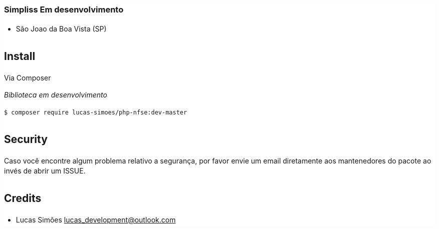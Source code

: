 ### Simpliss Em desenvolvimento
- São Joao da Boa Vista (SP)

## Install

Via Composer

*Biblioteca em desenvolvimento*

``` bash
$ composer require lucas-simoes/php-nfse:dev-master
```

## Security

Caso você encontre algum problema relativo a segurança, por favor envie um email diretamente aos mantenedores do pacote ao invés de abrir um ISSUE.

## Credits

- Lucas Simões <lucas_development@outlook.com>
